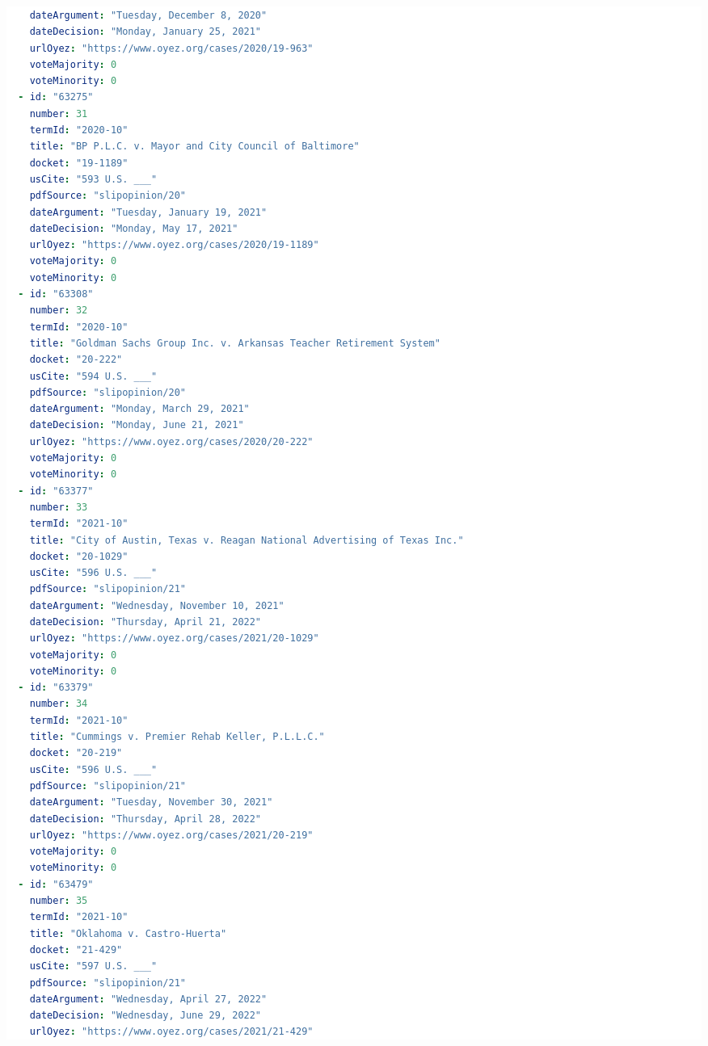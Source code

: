 ```yaml
    dateArgument: "Tuesday, December 8, 2020"
    dateDecision: "Monday, January 25, 2021"
    urlOyez: "https://www.oyez.org/cases/2020/19-963"
    voteMajority: 0
    voteMinority: 0
  - id: "63275"
    number: 31
    termId: "2020-10"
    title: "BP P.L.C. v. Mayor and City Council of Baltimore"
    docket: "19-1189"
    usCite: "593 U.S. ___"
    pdfSource: "slipopinion/20"
    dateArgument: "Tuesday, January 19, 2021"
    dateDecision: "Monday, May 17, 2021"
    urlOyez: "https://www.oyez.org/cases/2020/19-1189"
    voteMajority: 0
    voteMinority: 0
  - id: "63308"
    number: 32
    termId: "2020-10"
    title: "Goldman Sachs Group Inc. v. Arkansas Teacher Retirement System"
    docket: "20-222"
    usCite: "594 U.S. ___"
    pdfSource: "slipopinion/20"
    dateArgument: "Monday, March 29, 2021"
    dateDecision: "Monday, June 21, 2021"
    urlOyez: "https://www.oyez.org/cases/2020/20-222"
    voteMajority: 0
    voteMinority: 0
  - id: "63377"
    number: 33
    termId: "2021-10"
    title: "City of Austin, Texas v. Reagan National Advertising of Texas Inc."
    docket: "20-1029"
    usCite: "596 U.S. ___"
    pdfSource: "slipopinion/21"
    dateArgument: "Wednesday, November 10, 2021"
    dateDecision: "Thursday, April 21, 2022"
    urlOyez: "https://www.oyez.org/cases/2021/20-1029"
    voteMajority: 0
    voteMinority: 0
  - id: "63379"
    number: 34
    termId: "2021-10"
    title: "Cummings v. Premier Rehab Keller, P.L.L.C."
    docket: "20-219"
    usCite: "596 U.S. ___"
    pdfSource: "slipopinion/21"
    dateArgument: "Tuesday, November 30, 2021"
    dateDecision: "Thursday, April 28, 2022"
    urlOyez: "https://www.oyez.org/cases/2021/20-219"
    voteMajority: 0
    voteMinority: 0
  - id: "63479"
    number: 35
    termId: "2021-10"
    title: "Oklahoma v. Castro-Huerta"
    docket: "21-429"
    usCite: "597 U.S. ___"
    pdfSource: "slipopinion/21"
    dateArgument: "Wednesday, April 27, 2022"
    dateDecision: "Wednesday, June 29, 2022"
    urlOyez: "https://www.oyez.org/cases/2021/21-429"
```
